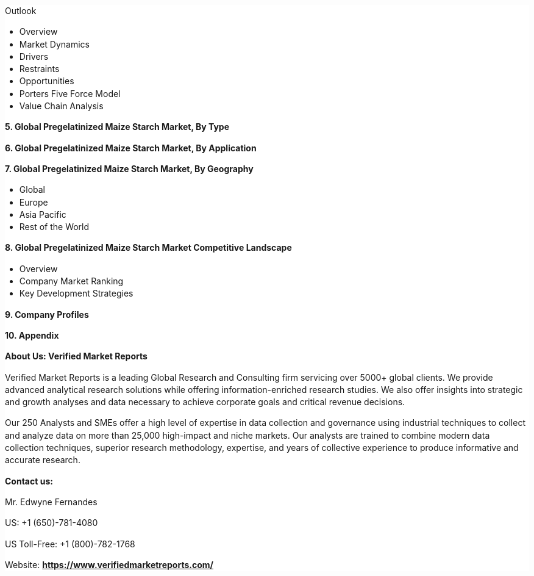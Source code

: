 Outlook</strong></p><ul><li>Overview</li><li>Market Dynamics</li><li>Drivers</li><li>Restraints</li><li>Opportunities</li><li>Porters Five Force Model</li><li>Value Chain Analysis</li></ul><p id="" class=""><strong>5. Global Pregelatinized Maize Starch Market, By&nbsp;Type</strong></p><p id="" class=""><strong>6. Global Pregelatinized Maize Starch Market, By Application</strong></p><p id="" class=""><strong>7. Global Pregelatinized Maize Starch Market, By Geography</strong></p><ul><li>Global</li><li>Europe</li><li>Asia Pacific</li><li>Rest of the World</li></ul><p id="" class=""><strong>8. Global Pregelatinized Maize Starch Market Competitive Landscape</strong></p><ul><li>Overview</li><li>Company Market Ranking</li><li>Key Development Strategies</li></ul><p id="" class=""><strong>9. Company Profiles</strong></p><p id="" class=""><strong>10. Appendix</strong></p><p id="" class=""><strong>About Us: Verified Market Reports</strong></p><p id="" class="">Verified Market Reports is a leading Global Research and Consulting firm servicing over 5000+ global clients. We provide advanced analytical research solutions while offering information-enriched research studies. We also offer insights into strategic and growth analyses and data necessary to achieve corporate goals and critical revenue decisions.</p><p id="" class="">Our 250 Analysts and SMEs offer a high level of expertise in data collection and governance using industrial techniques to collect and analyze data on more than 25,000 high-impact and niche markets. Our analysts are trained to combine modern data collection techniques, superior research methodology, expertise, and years of collective experience to produce informative and accurate research.</p><p id="" class=""><strong>Contact us:</strong></p><p id="" class="">Mr. Edwyne Fernandes</p><p id="" class="">US: +1 (650)-781-4080</p><p id="" class="">US Toll-Free: +1 (800)-782-1768</p><p id="" class="">Website: <a target="" data-test-app-aware-link=""><strong>https://www.verifiedmarketreports.com/</strong></a></p>
